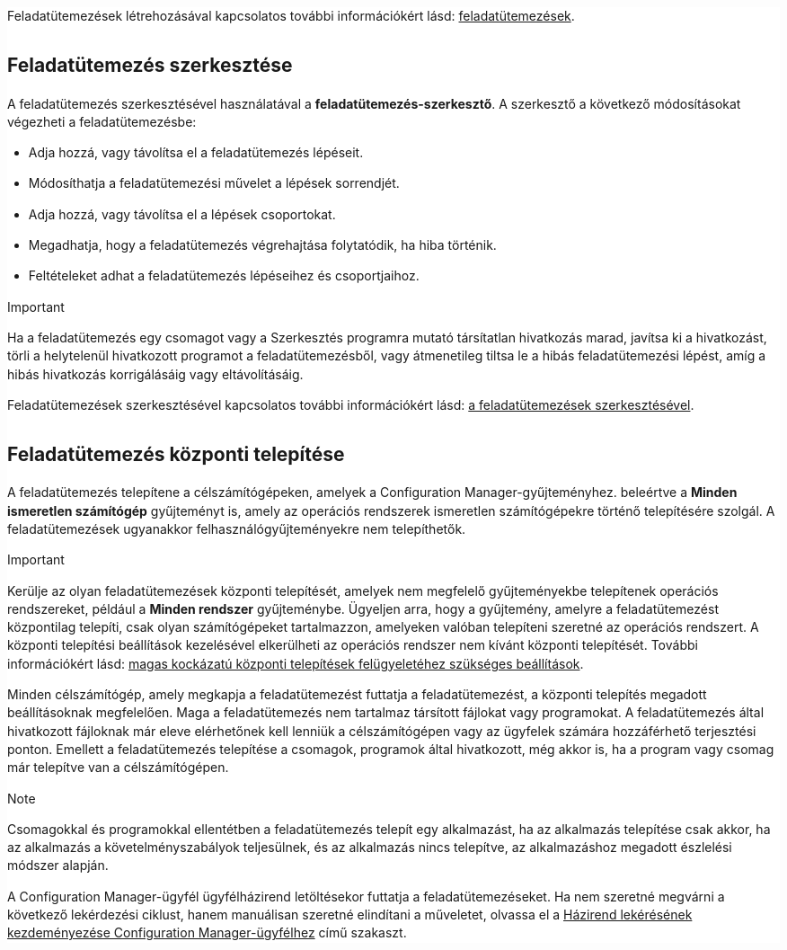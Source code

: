  Feladatütemezések létrehozásával kapcsolatos további információkért lásd: [feladatütemezések](../deploy-use/manage-task-sequences-to-automate-tasks.md#BKMK_CreateTaskSequence).  

##  <a name="BKMK_TSEdit"></a> Feladatütemezés szerkesztése  
 A feladatütemezés szerkesztésével használatával a **feladatütemezés-szerkesztő**. A szerkesztő a következő módosításokat végezheti a feladatütemezésbe:  

-   Adja hozzá, vagy távolítsa el a feladatütemezés lépéseit.  

-   Módosíthatja a feladatütemezési művelet a lépések sorrendjét.  

-   Adja hozzá, vagy távolítsa el a lépések csoportokat.  

-   Megadhatja, hogy a feladatütemezés végrehajtása folytatódik, ha hiba történik.  

-   Feltételeket adhat a feladatütemezés lépéseihez és csoportjaihoz.  

> [!IMPORTANT]  
>  Ha a feladatütemezés egy csomagot vagy a Szerkesztés programra mutató társítatlan hivatkozás marad, javítsa ki a hivatkozást, törli a helytelenül hivatkozott programot a feladatütemezésből, vagy átmenetileg tiltsa le a hibás feladatütemezési lépést, amíg a hibás hivatkozás korrigálásáig vagy eltávolításáig.  

 Feladatütemezések szerkesztésével kapcsolatos további információkért lásd: [a feladatütemezések szerkesztésével](../deploy-use/manage-task-sequences-to-automate-tasks.md#BKMK_ModifyTaskSequence).  

##  <a name="BKMK_TSDeploy"></a> Feladatütemezés központi telepítése  
 A feladatütemezés telepítene a célszámítógépeken, amelyek a Configuration Manager-gyűjteményhez. beleértve a **Minden ismeretlen számítógép** gyűjteményt is, amely az operációs rendszerek ismeretlen számítógépekre történő telepítésére szolgál. A feladatütemezések ugyanakkor felhasználógyűjteményekre nem telepíthetők.  

> [!IMPORTANT]  
>  Kerülje az olyan feladatütemezések központi telepítését, amelyek nem megfelelő gyűjteményekbe telepítenek operációs rendszereket, például a **Minden rendszer** gyűjteménybe. Ügyeljen arra, hogy a gyűjtemény, amelyre a feladatütemezést központilag telepíti, csak olyan számítógépeket tartalmazzon, amelyeken valóban telepíteni szeretné az operációs rendszert. A központi telepítési beállítások kezelésével elkerülheti az operációs rendszer nem kívánt központi telepítését. További információkért lásd: [magas kockázatú központi telepítések felügyeletéhez szükséges beállítások](../../protect/understand/settings-to-manage-high-risk-deployments.md).  

 Minden célszámítógép, amely megkapja a feladatütemezést futtatja a feladatütemezést, a központi telepítés megadott beállításoknak megfelelően. Maga a feladatütemezés nem tartalmaz társított fájlokat vagy programokat. A feladatütemezés által hivatkozott fájloknak már eleve elérhetőnek kell lenniük a célszámítógépen vagy az ügyfelek számára hozzáférhető terjesztési ponton. Emellett a feladatütemezés telepítése a csomagok, programok által hivatkozott, még akkor is, ha a program vagy csomag már telepítve van a célszámítógépen.  

> [!NOTE]  
>  Csomagokkal és programokkal ellentétben a feladatütemezés telepít egy alkalmazást, ha az alkalmazás telepítése csak akkor, ha az alkalmazás a követelményszabályok teljesülnek, és az alkalmazás nincs telepítve, az alkalmazáshoz megadott észlelési módszer alapján.  

 A Configuration Manager-ügyfél ügyfélházirend letöltésekor futtatja a feladatütemezéseket. Ha nem szeretné megvárni a következő lekérdezési ciklust, hanem manuálisan szeretné elindítani a műveletet, olvassa el a [Házirend lekérésének kezdeményezése Configuration Manager-ügyfélhez](../../core/clients/manage/manage-clients.md#BKMK_PolicyRetrieval) című szakaszt.  
